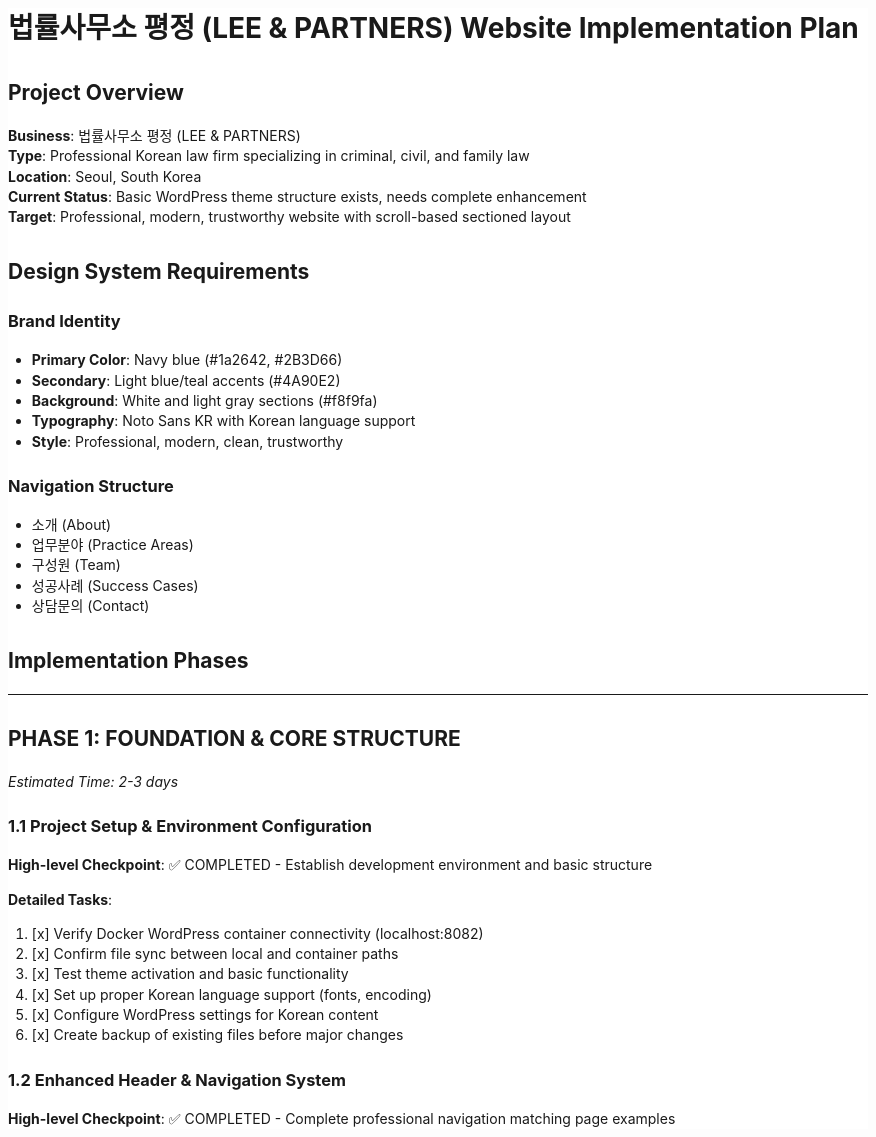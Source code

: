 # 법률사무소 평정 (LEE & PARTNERS) Website Implementation Plan

## Project Overview

**Business**: 법률사무소 평정 (LEE & PARTNERS)  
**Type**: Professional Korean law firm specializing in criminal, civil, and family law  
**Location**: Seoul, South Korea  
**Current Status**: Basic WordPress theme structure exists, needs complete enhancement  
**Target**: Professional, modern, trustworthy website with scroll-based sectioned layout  

## Design System Requirements

### Brand Identity
- **Primary Color**: Navy blue (#1a2642, #2B3D66)
- **Secondary**: Light blue/teal accents (#4A90E2)  
- **Background**: White and light gray sections (#f8f9fa)
- **Typography**: Noto Sans KR with Korean language support
- **Style**: Professional, modern, clean, trustworthy

### Navigation Structure
- 소개 (About)
- 업무분야 (Practice Areas)
- 구성원 (Team)
- 성공사례 (Success Cases)
- 상담문의 (Contact)

## Implementation Phases

---

## PHASE 1: FOUNDATION & CORE STRUCTURE
*Estimated Time: 2-3 days*

### 1.1 Project Setup & Environment Configuration
**High-level Checkpoint**: ✅ COMPLETED - Establish development environment and basic structure

**Detailed Tasks**:
1. [x] Verify Docker WordPress container connectivity (localhost:8082)
2. [x] Confirm file sync between local and container paths
3. [x] Test theme activation and basic functionality
4. [x] Set up proper Korean language support (fonts, encoding)
5. [x] Configure WordPress settings for Korean content
6. [x] Create backup of existing files before major changes

### 1.2 Enhanced Header & Navigation System
**High-level Checkpoint**: ✅ COMPLETED - Complete professional navigation matching page examples
